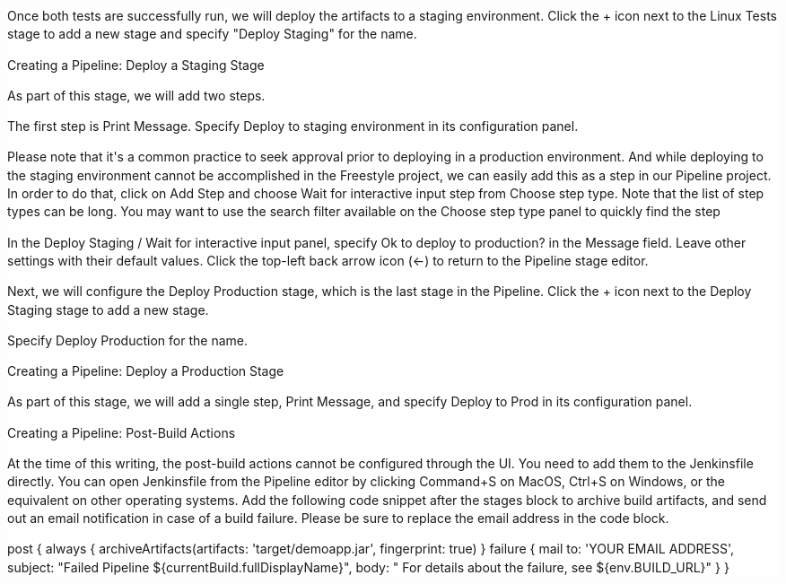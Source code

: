 
Once both tests are successfully run, we will deploy the artifacts to a staging environment. Click the + icon next to the Linux Tests stage to add a new stage and specify "Deploy Staging" for the name.


Creating a Pipeline: Deploy a Staging Stage

As part of this stage, we will add two steps.

The first step is Print Message. Specify Deploy to staging environment in its configuration panel.

Please note that it's a common practice to seek approval prior to deploying in a production environment. And while deploying to the staging environment cannot be accomplished in the Freestyle project, we can easily add this as a step in our Pipeline project.
In order to do that, click on Add Step and choose Wait for interactive input step from Choose step type. Note that the list of step types can be long. You may want to use the search filter available on the Choose step type panel to quickly find the step



 
In the Deploy Staging / Wait for interactive input panel, specify Ok to deploy to production? in the Message field. Leave other settings with their default values. Click the top-left back arrow icon (←) to return to the Pipeline stage editor.


Next, we will configure the Deploy Production stage, which is the last stage in the Pipeline. Click the + icon next to the Deploy Staging stage to add a new stage.



 
Specify Deploy Production for the name.

Creating a Pipeline: Deploy a Production Stage

As part of this stage, we will add a single step, Print Message, and specify Deploy to Prod in its configuration panel.


Creating a Pipeline: Post-Build Actions

At the time of this writing, the post-build actions cannot be configured through the UI. You need to add them to the Jenkinsfile directly. You can open Jenkinsfile from the Pipeline editor by clicking Command+S on MacOS, Ctrl+S on Windows, or the equivalent on other operating systems.
Add the following code snippet after the stages block to archive build artifacts, and send out an email notification in case of a build failure. Please be sure to replace the email address in the code block.

post {
  always {
   archiveArtifacts(artifacts: 'target/demoapp.jar', fingerprint: true)
  }
failure {
      mail to: 'YOUR EMAIL ADDRESS',
      subject: "Failed Pipeline ${currentBuild.fullDisplayName}",
      body: " For details about the failure, see ${env.BUILD_URL}"
     }
  }
